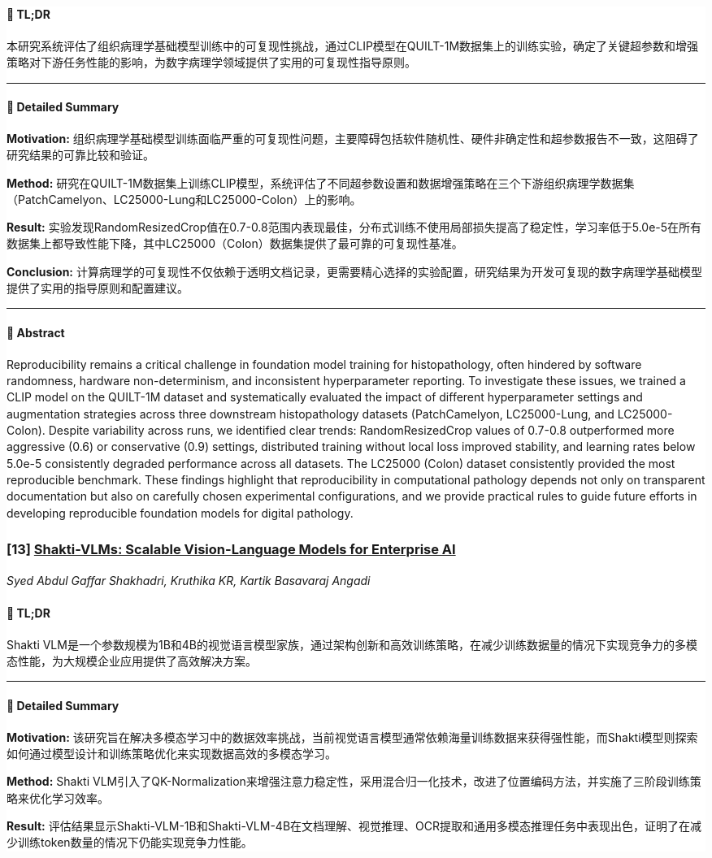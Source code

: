 #### 🧩 TL;DR
本研究系统评估了组织病理学基础模型训练中的可复现性挑战，通过CLIP模型在QUILT-1M数据集上的训练实验，确定了关键超参数和增强策略对下游任务性能的影响，为数字病理学领域提供了实用的可复现性指导原则。

---

#### 📘 Detailed Summary
**Motivation:** 组织病理学基础模型训练面临严重的可复现性问题，主要障碍包括软件随机性、硬件非确定性和超参数报告不一致，这阻碍了研究结果的可靠比较和验证。

**Method:** 研究在QUILT-1M数据集上训练CLIP模型，系统评估了不同超参数设置和数据增强策略在三个下游组织病理学数据集（PatchCamelyon、LC25000-Lung和LC25000-Colon）上的影响。

**Result:** 实验发现RandomResizedCrop值在0.7-0.8范围内表现最佳，分布式训练不使用局部损失提高了稳定性，学习率低于5.0e-5在所有数据集上都导致性能下降，其中LC25000（Colon）数据集提供了最可靠的可复现性基准。

**Conclusion:** 计算病理学的可复现性不仅依赖于透明文档记录，更需要精心选择的实验配置，研究结果为开发可复现的数字病理学基础模型提供了实用的指导原则和配置建议。

---

#### 📄 Abstract
Reproducibility remains a critical challenge in foundation model training for
histopathology, often hindered by software randomness, hardware
non-determinism, and inconsistent hyperparameter reporting. To investigate
these issues, we trained a CLIP model on the QUILT-1M dataset and
systematically evaluated the impact of different hyperparameter settings and
augmentation strategies across three downstream histopathology datasets
(PatchCamelyon, LC25000-Lung, and LC25000-Colon). Despite variability across
runs, we identified clear trends: RandomResizedCrop values of 0.7-0.8
outperformed more aggressive (0.6) or conservative (0.9) settings, distributed
training without local loss improved stability, and learning rates below 5.0e-5
consistently degraded performance across all datasets. The LC25000 (Colon)
dataset consistently provided the most reproducible benchmark. These findings
highlight that reproducibility in computational pathology depends not only on
transparent documentation but also on carefully chosen experimental
configurations, and we provide practical rules to guide future efforts in
developing reproducible foundation models for digital pathology.


### [13] [Shakti-VLMs: Scalable Vision-Language Models for Enterprise AI](https://arxiv.org/abs/2502.17092)
*Syed Abdul Gaffar Shakhadri, Kruthika KR, Kartik Basavaraj Angadi*

#### 🧩 TL;DR
Shakti VLM是一个参数规模为1B和4B的视觉语言模型家族，通过架构创新和高效训练策略，在减少训练数据量的情况下实现竞争力的多模态性能，为大规模企业应用提供了高效解决方案。

---

#### 📘 Detailed Summary
**Motivation:** 该研究旨在解决多模态学习中的数据效率挑战，当前视觉语言模型通常依赖海量训练数据来获得强性能，而Shakti模型则探索如何通过模型设计和训练策略优化来实现数据高效的多模态学习。

**Method:** Shakti VLM引入了QK-Normalization来增强注意力稳定性，采用混合归一化技术，改进了位置编码方法，并实施了三阶段训练策略来优化学习效率。

**Result:** 评估结果显示Shakti-VLM-1B和Shakti-VLM-4B在文档理解、视觉推理、OCR提取和通用多模态推理任务中表现出色，证明了在减少训练token数量的情况下仍能实现竞争力性能。
